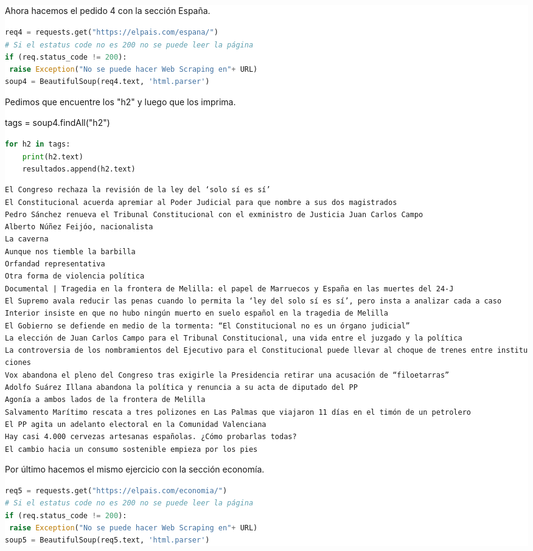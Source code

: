 
Ahora hacemos el pedido 4 con la sección España.


```python
req4 = requests.get("https://elpais.com/espana/")
# Si el estatus code no es 200 no se puede leer la página
if (req.status_code != 200):
 raise Exception("No se puede hacer Web Scraping en"+ URL)
soup4 = BeautifulSoup(req4.text, 'html.parser')
```

Pedimos que encuentre los "h2" y luego que los imprima.

tags = soup4.findAll("h2")



```python
for h2 in tags:
    print(h2.text)
    resultados.append(h2.text)    
```

    El Congreso rechaza la revisión de la ley del ‘solo sí es sí’
    El Constitucional acuerda apremiar al Poder Judicial para que nombre a sus dos magistrados
    Pedro Sánchez renueva el Tribunal Constitucional con el exministro de Justicia Juan Carlos Campo
    Alberto Núñez Feijóo, nacionalista
    La caverna
    Aunque nos tiemble la barbilla
    Orfandad representativa
    Otra forma de violencia política
    Documental | Tragedia en la frontera de Melilla: el papel de Marruecos y España en las muertes del 24-J
    El Supremo avala reducir las penas cuando lo permita la ‘ley del solo sí es sí’, pero insta a analizar cada a caso
    Interior insiste en que no hubo ningún muerto en suelo español en la tragedia de Melilla
    El Gobierno se defiende en medio de la tormenta: “El Constitucional no es un órgano judicial”
    La elección de Juan Carlos Campo para el Tribunal Constitucional, una vida entre el juzgado y la política
    La controversia de los nombramientos del Ejecutivo para el Constitucional puede llevar al choque de trenes entre instituciones
    Vox abandona el pleno del Congreso tras exigirle la Presidencia retirar una acusación de “filoetarras”
    Adolfo Suárez Illana abandona la política y renuncia a su acta de diputado del PP 
    Agonía a ambos lados de la frontera de Melilla
    Salvamento Marítimo rescata a tres polizones en Las Palmas que viajaron 11 días en el timón de un petrolero
    El PP agita un adelanto electoral en la Comunidad Valenciana 
    Hay casi 4.000 cervezas artesanas españolas. ¿Cómo probarlas todas?
    El cambio hacia un consumo sostenible empieza por los pies
    

Por último hacemos el mismo ejercicio con la sección economía.


```python
req5 = requests.get("https://elpais.com/economia/")
# Si el estatus code no es 200 no se puede leer la página
if (req.status_code != 200):
 raise Exception("No se puede hacer Web Scraping en"+ URL)
soup5 = BeautifulSoup(req5.text, 'html.parser')
```
